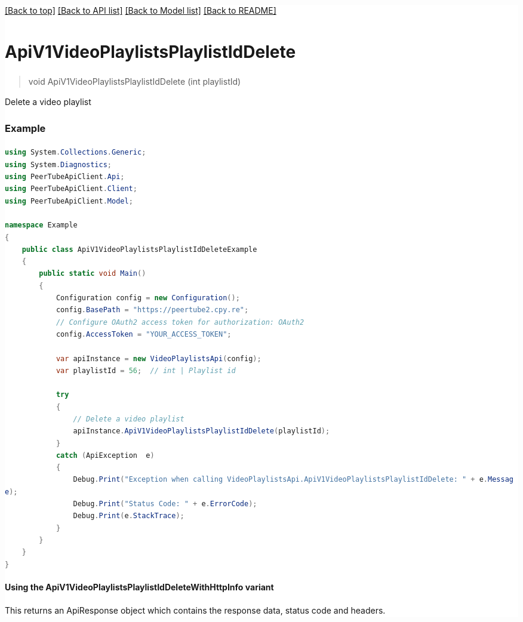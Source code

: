 [[Back to top]](#) [[Back to API list]](../README.md#documentation-for-api-endpoints) [[Back to Model list]](../README.md#documentation-for-models) [[Back to README]](../README.md)

<a id="apiv1videoplaylistsplaylistiddelete"></a>
# **ApiV1VideoPlaylistsPlaylistIdDelete**
> void ApiV1VideoPlaylistsPlaylistIdDelete (int playlistId)

Delete a video playlist

### Example
```csharp
using System.Collections.Generic;
using System.Diagnostics;
using PeerTubeApiClient.Api;
using PeerTubeApiClient.Client;
using PeerTubeApiClient.Model;

namespace Example
{
    public class ApiV1VideoPlaylistsPlaylistIdDeleteExample
    {
        public static void Main()
        {
            Configuration config = new Configuration();
            config.BasePath = "https://peertube2.cpy.re";
            // Configure OAuth2 access token for authorization: OAuth2
            config.AccessToken = "YOUR_ACCESS_TOKEN";

            var apiInstance = new VideoPlaylistsApi(config);
            var playlistId = 56;  // int | Playlist id

            try
            {
                // Delete a video playlist
                apiInstance.ApiV1VideoPlaylistsPlaylistIdDelete(playlistId);
            }
            catch (ApiException  e)
            {
                Debug.Print("Exception when calling VideoPlaylistsApi.ApiV1VideoPlaylistsPlaylistIdDelete: " + e.Message);
                Debug.Print("Status Code: " + e.ErrorCode);
                Debug.Print(e.StackTrace);
            }
        }
    }
}
```

#### Using the ApiV1VideoPlaylistsPlaylistIdDeleteWithHttpInfo variant
This returns an ApiResponse object which contains the response data, status code and headers.
